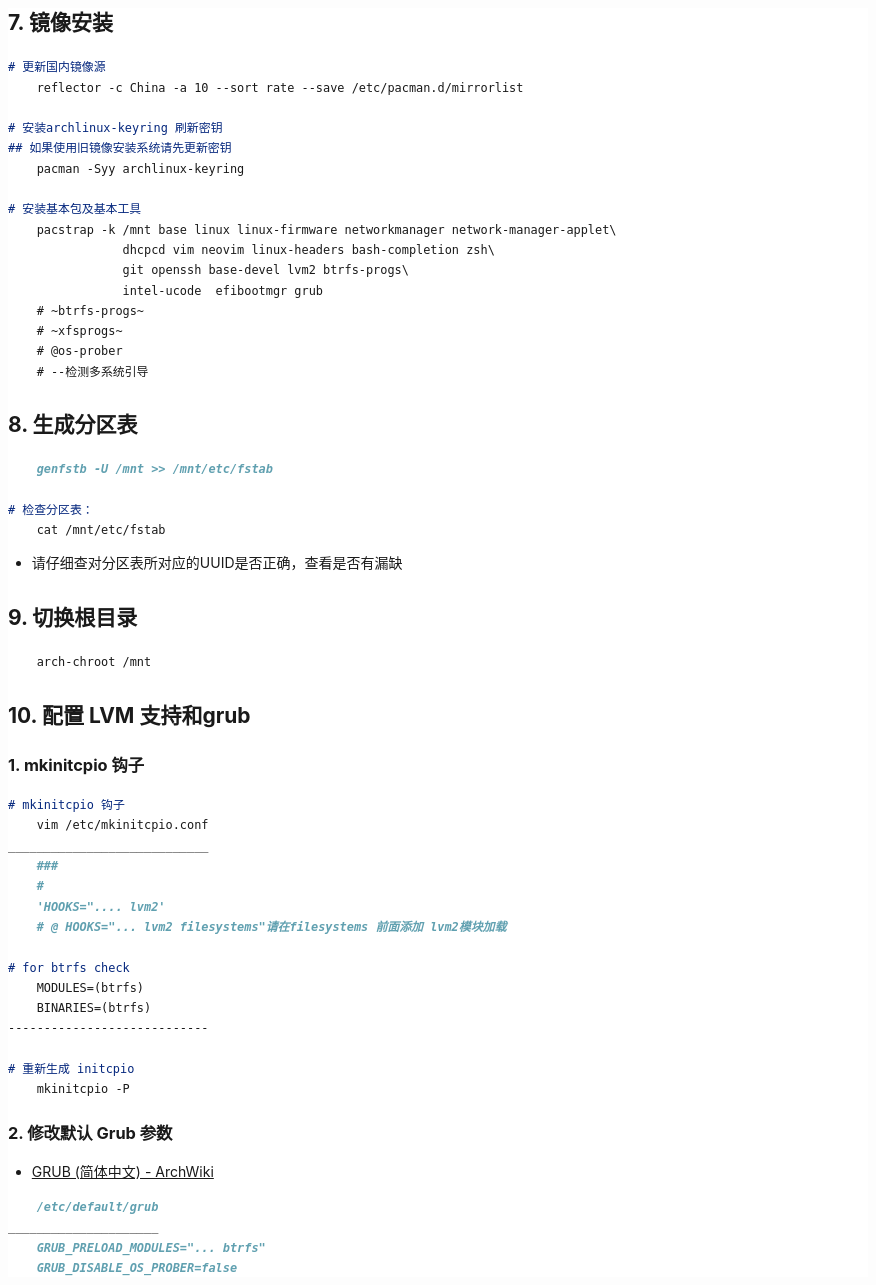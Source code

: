 ## 7. 镜像安装
```markdown
# 更新国内镜像源
    reflector -c China -a 10 --sort rate --save /etc/pacman.d/mirrorlist

# 安装archlinux-keyring 刷新密钥
## 如果使用旧镜像安装系统请先更新密钥
    pacman -Syy archlinux-keyring

# 安装基本包及基本工具
    pacstrap -k /mnt base linux linux-firmware networkmanager network-manager-applet\
                dhcpcd vim neovim linux-headers bash-completion zsh\
                git openssh base-devel lvm2 btrfs-progs\
                intel-ucode  efibootmgr grub
    # ~btrfs-progs~
    # ~xfsprogs~
    # @os-prober
    # --检测多系统引导
```

## 8. 生成分区表
```markdown
    genfstb -U /mnt >> /mnt/etc/fstab

# 检查分区表：
    cat /mnt/etc/fstab
```
- 请仔细查对分区表所对应的UUID是否正确，查看是否有漏缺

## 9. 切换根目录
```sh
    arch-chroot /mnt
```
## 10. 配置 LVM 支持和grub
### 1. mkinitcpio 钩子
```markdown
# mkinitcpio 钩子
    vim /etc/mkinitcpio.conf
____________________________
    ###
    #
    'HOOKS=".... lvm2'
    # @ HOOKS="... lvm2 filesystems"请在filesystems 前面添加 lvm2模块加载

# for btrfs check
    MODULES=(btrfs)
    BINARIES=(btrfs)
----------------------------

# 重新生成 initcpio
    mkinitcpio -P
```
### 2. 修改默认 Grub 参数
- [GRUB (简体中文) - ArchWiki](https://wiki.archlinux.org/title/GRUB_(%E7%AE%80%E4%BD%93%E4%B8%AD%E6%96%87)#BIOS_%E7%B3%BB%E7%BB%9F)
```markdown
    /etc/default/grub
_____________________
    GRUB_PRELOAD_MODULES="... btrfs"
    GRUB_DISABLE_OS_PROBER=false
```